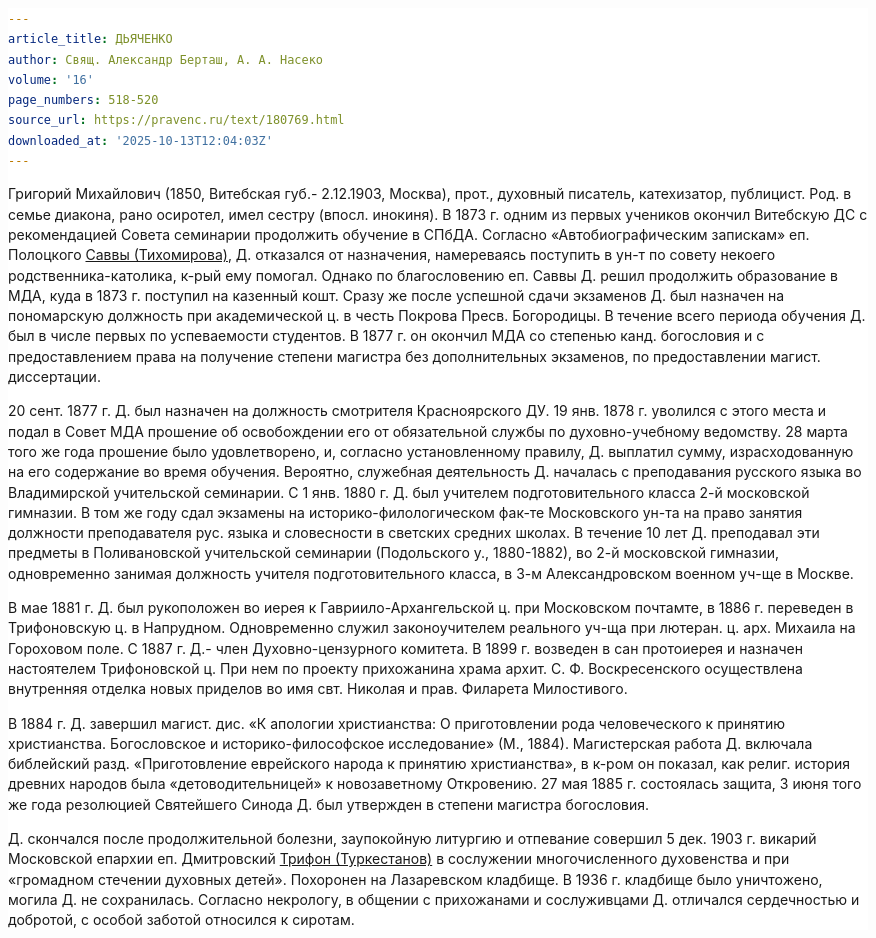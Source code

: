 ```yaml
---
article_title: ДЬЯЧЕНКО
author: Свящ. Александр Берташ, А. А. Насеко
volume: '16'
page_numbers: 518-520
source_url: https://pravenc.ru/text/180769.html
downloaded_at: '2025-10-13T12:04:03Z'
---
```


Григорий Михайлович (1850, Витебская губ.- 2.12.1903, Москва), прот., духовный писатель, катехизатор, публицист. Род. в семье диакона, рано осиротел, имел сестру (впосл. инокиня). В 1873 г. одним из первых учеников окончил Витебскую ДС с рекомендацией Совета семинарии продолжить обучение в СПбДА. Согласно «Автобиографическим запискам» еп. Полоцкого [Саввы (Тихомирова)](<https://pravenc.ru/text/Саввы (Тихомирова).html>), Д. отказался от назначения, намереваясь поступить в ун-т по совету некоего родственника-католика, к-рый ему помогал. Однако по благословению еп. Саввы Д. решил продолжить образование в МДА, куда в 1873 г. поступил на казенный кошт. Сразу же после успешной сдачи экзаменов Д. был назначен на пономарскую должность при академической ц. в честь Покрова Пресв. Богородицы. В течение всего периода обучения Д. был в числе первых по успеваемости студентов. В 1877 г. он окончил МДА со степенью канд. богословия и с предоставлением права на получение степени магистра без дополнительных экзаменов, по предоставлении магист. диссертации.

20 сент. 1877 г. Д. был назначен на должность смотрителя Красноярского ДУ. 19 янв. 1878 г. уволился с этого места и подал в Совет МДА прошение об освобождении его от обязательной службы по духовно-учебному ведомству. 28 марта того же года прошение было удовлетворено, и, согласно установленному правилу, Д. выплатил сумму, израсходованную на его содержание во время обучения. Вероятно, служебная деятельность Д. началась с преподавания русского языка во Владимирской учительской семинарии. С 1 янв. 1880 г. Д. был учителем подготовительного класса 2-й московской гимназии. В том же году сдал экзамены на историко-филологическом фак-те Московского ун-та на право занятия должности преподавателя рус. языка и словесности в светских средних школах. В течение 10 лет Д. преподавал эти предметы в Поливановской учительской семинарии (Подольского у., 1880-1882), во 2-й московской гимназии, одновременно занимая должность учителя подготовительного класса, в 3-м Александровском военном уч-ще в Москве.

В мае 1881 г. Д. был рукоположен во иерея к Гавриило-Архангельской ц. при Московском почтамте, в 1886 г. переведен в Трифоновскую ц. в Напрудном. Одновременно служил законоучителем реального уч-ща при лютеран. ц. арх. Михаила на Гороховом поле. С 1887 г. Д.- член Духовно-цензурного комитета. В 1899 г. возведен в сан протоиерея и назначен настоятелем Трифоновской ц. При нем по проекту прихожанина храма архит. С. Ф. Воскресенского осуществлена внутренняя отделка новых приделов во имя свт. Николая и прав. Филарета Милостивого.

В 1884 г. Д. завершил магист. дис. «К апологии христианства: О приготовлении рода человеческого к принятию христианства. Богословское и историко-философское исследование» (М., 1884). Магистерская работа Д. включала библейский разд. «Приготовление еврейского народа к принятию христианства», в к-ром он показал, как религ. история древних народов была «детоводительницей» к новозаветному Откровению. 27 мая 1885 г. состоялась защита, 3 июня того же года резолюцией Святейшего Синода Д. был утвержден в степени магистра богословия.

Д. скончался после продолжительной болезни, заупокойную литургию и отпевание совершил 5 дек. 1903 г. викарий Московской епархии еп. Дмитровский [Трифон (Туркестанов)](<https://pravenc.ru/text/Трифон (Туркестанов).html>) в сослужении многочисленного духовенства и при «громадном стечении духовных детей». Похоронен на Лазаревском кладбище. В 1936 г. кладбище было уничтожено, могила Д. не сохранилась. Согласно некрологу, в общении с прихожанами и сослуживцами Д. отличался сердечностью и добротой, с особой заботой относился к сиротам.
